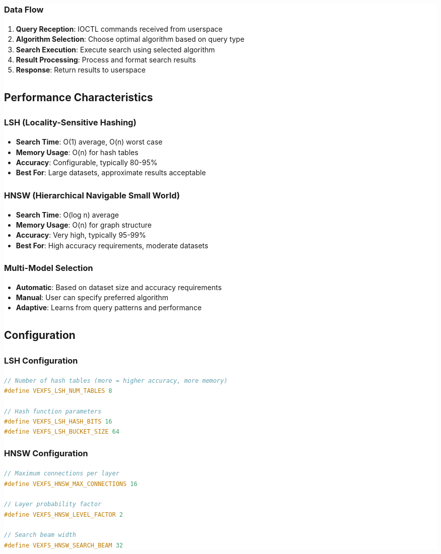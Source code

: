 ### Data Flow

1. **Query Reception**: IOCTL commands received from userspace
2. **Algorithm Selection**: Choose optimal algorithm based on query type
3. **Search Execution**: Execute search using selected algorithm
4. **Result Processing**: Process and format search results
5. **Response**: Return results to userspace

## Performance Characteristics

### LSH (Locality-Sensitive Hashing)
- **Search Time**: O(1) average, O(n) worst case
- **Memory Usage**: O(n) for hash tables
- **Accuracy**: Configurable, typically 80-95%
- **Best For**: Large datasets, approximate results acceptable

### HNSW (Hierarchical Navigable Small World)
- **Search Time**: O(log n) average
- **Memory Usage**: O(n) for graph structure
- **Accuracy**: Very high, typically 95-99%
- **Best For**: High accuracy requirements, moderate datasets

### Multi-Model Selection
- **Automatic**: Based on dataset size and accuracy requirements
- **Manual**: User can specify preferred algorithm
- **Adaptive**: Learns from query patterns and performance

## Configuration

### LSH Configuration
```c
// Number of hash tables (more = higher accuracy, more memory)
#define VEXFS_LSH_NUM_TABLES 8

// Hash function parameters
#define VEXFS_LSH_HASH_BITS 16
#define VEXFS_LSH_BUCKET_SIZE 64
```

### HNSW Configuration
```c
// Maximum connections per layer
#define VEXFS_HNSW_MAX_CONNECTIONS 16

// Layer probability factor
#define VEXFS_HNSW_LEVEL_FACTOR 2

// Search beam width
#define VEXFS_HNSW_SEARCH_BEAM 32
```
